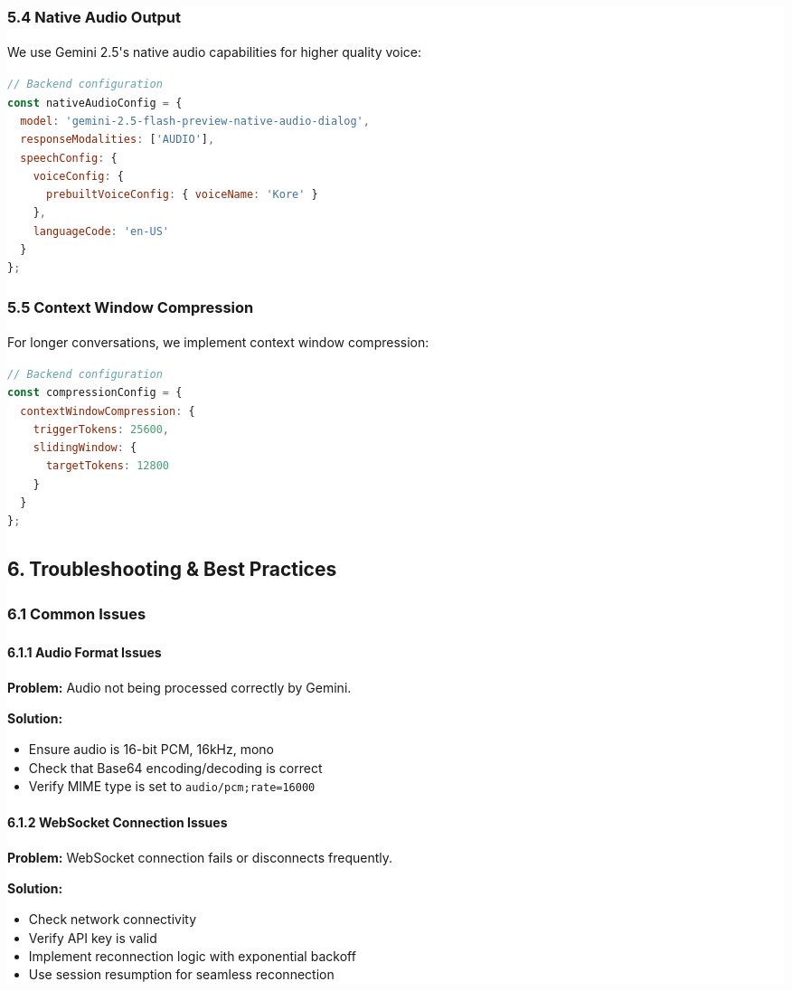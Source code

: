 ### 5.4 Native Audio Output

We use Gemini 2.5's native audio capabilities for higher quality voice:

```javascript
// Backend configuration
const nativeAudioConfig = {
  model: 'gemini-2.5-flash-preview-native-audio-dialog',
  responseModalities: ['AUDIO'],
  speechConfig: {
    voiceConfig: {
      prebuiltVoiceConfig: { voiceName: 'Kore' }
    },
    languageCode: 'en-US'
  }
};
```

### 5.5 Context Window Compression

For longer conversations, we implement context window compression:

```javascript
// Backend configuration
const compressionConfig = {
  contextWindowCompression: {
    triggerTokens: 25600,
    slidingWindow: {
      targetTokens: 12800
    }
  }
};
```

## 6. Troubleshooting & Best Practices

### 6.1 Common Issues

#### 6.1.1 Audio Format Issues

**Problem:** Audio not being processed correctly by Gemini.

**Solution:**
- Ensure audio is 16-bit PCM, 16kHz, mono
- Check that Base64 encoding/decoding is correct
- Verify MIME type is set to `audio/pcm;rate=16000`

#### 6.1.2 WebSocket Connection Issues

**Problem:** WebSocket connection fails or disconnects frequently.

**Solution:**
- Check network connectivity
- Verify API key is valid
- Implement reconnection logic with exponential backoff
- Use session resumption for seamless reconnection
